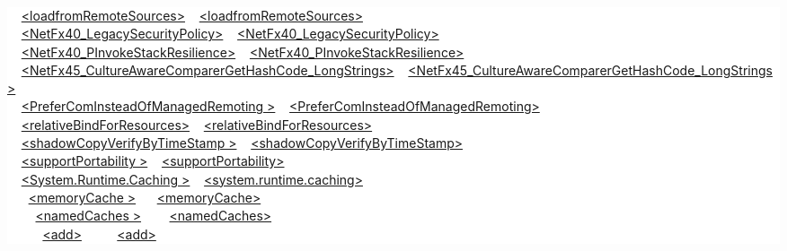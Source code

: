 <span data-ttu-id="22f54-137">&nbsp;&nbsp;&nbsp;&nbsp;[\<loadfromRemoteSources>](../../../../../docs/framework/configure-apps/file-schema/runtime/loadfromremotesources-element.md)</span><span class="sxs-lookup"><span data-stu-id="22f54-137">&nbsp;&nbsp;&nbsp;&nbsp;[\<loadfromRemoteSources>](../../../../../docs/framework/configure-apps/file-schema/runtime/loadfromremotesources-element.md)</span></span>  
<span data-ttu-id="22f54-138">&nbsp;&nbsp;&nbsp;&nbsp;[<NetFx40_LegacySecurityPolicy>](../../../../../docs/framework/configure-apps/file-schema/runtime/netfx40-legacysecuritypolicy-element.md)</span><span class="sxs-lookup"><span data-stu-id="22f54-138">&nbsp;&nbsp;&nbsp;&nbsp;[<NetFx40_LegacySecurityPolicy>](../../../../../docs/framework/configure-apps/file-schema/runtime/netfx40-legacysecuritypolicy-element.md)</span></span>  
<span data-ttu-id="22f54-139">&nbsp;&nbsp;&nbsp;&nbsp;[<NetFx40_PInvokeStackResilience>](../../../../../docs/framework/configure-apps/file-schema/runtime/netfx40-pinvokestackresilience-element.md)</span><span class="sxs-lookup"><span data-stu-id="22f54-139">&nbsp;&nbsp;&nbsp;&nbsp;[<NetFx40_PInvokeStackResilience>](../../../../../docs/framework/configure-apps/file-schema/runtime/netfx40-pinvokestackresilience-element.md)</span></span>  
<span data-ttu-id="22f54-140">&nbsp;&nbsp;&nbsp;&nbsp;[<NetFx45_CultureAwareComparerGetHashCode_LongStrings>](../../../../../docs/framework/configure-apps/file-schema/runtime/netfx45-cultureawarecomparergethashcode-longstrings-element.md)</span><span class="sxs-lookup"><span data-stu-id="22f54-140">&nbsp;&nbsp;&nbsp;&nbsp;[<NetFx45_CultureAwareComparerGetHashCode_LongStrings>](../../../../../docs/framework/configure-apps/file-schema/runtime/netfx45-cultureawarecomparergethashcode-longstrings-element.md)</span></span>  
<span data-ttu-id="22f54-141">&nbsp;&nbsp;&nbsp;&nbsp;[\<PreferComInsteadOfManagedRemoting >](../../../../../docs/framework/configure-apps/file-schema/runtime/prefercominsteadofmanagedremoting-element.md)</span><span class="sxs-lookup"><span data-stu-id="22f54-141">&nbsp;&nbsp;&nbsp;&nbsp;[\<PreferComInsteadOfManagedRemoting>](../../../../../docs/framework/configure-apps/file-schema/runtime/prefercominsteadofmanagedremoting-element.md)</span></span>  
<span data-ttu-id="22f54-142">&nbsp;&nbsp;&nbsp;&nbsp;[\<relativeBindForResources>](../../../../../docs/framework/configure-apps/file-schema/runtime/relativebindforresources-element.md)</span><span class="sxs-lookup"><span data-stu-id="22f54-142">&nbsp;&nbsp;&nbsp;&nbsp;[\<relativeBindForResources>](../../../../../docs/framework/configure-apps/file-schema/runtime/relativebindforresources-element.md)</span></span>  
<span data-ttu-id="22f54-143">&nbsp;&nbsp;&nbsp;&nbsp;[\<shadowCopyVerifyByTimeStamp >](../../../../../docs/framework/configure-apps/file-schema/runtime/shadowcopyverifybytimestamp-element.md)</span><span class="sxs-lookup"><span data-stu-id="22f54-143">&nbsp;&nbsp;&nbsp;&nbsp;[\<shadowCopyVerifyByTimeStamp>](../../../../../docs/framework/configure-apps/file-schema/runtime/shadowcopyverifybytimestamp-element.md)</span></span>  
<span data-ttu-id="22f54-144">&nbsp;&nbsp;&nbsp;&nbsp;[\<supportPortability >](../../../../../docs/framework/configure-apps/file-schema/runtime/supportportability-element.md)</span><span class="sxs-lookup"><span data-stu-id="22f54-144">&nbsp;&nbsp;&nbsp;&nbsp;[\<supportPortability>](../../../../../docs/framework/configure-apps/file-schema/runtime/supportportability-element.md)</span></span>  
<span data-ttu-id="22f54-145">&nbsp;&nbsp;&nbsp;&nbsp;[\<System.Runtime.Caching >](../../../../../docs/framework/configure-apps/file-schema/runtime/system-runtime-caching-element-cache-settings.md)</span><span class="sxs-lookup"><span data-stu-id="22f54-145">&nbsp;&nbsp;&nbsp;&nbsp;[\<system.runtime.caching>](../../../../../docs/framework/configure-apps/file-schema/runtime/system-runtime-caching-element-cache-settings.md)</span></span>  
<span data-ttu-id="22f54-146">&nbsp;&nbsp;&nbsp;&nbsp;&nbsp;&nbsp;[\<memoryCache >](../../../../../docs/framework/configure-apps/file-schema/runtime/memorycache-element-cache-settings.md)</span><span class="sxs-lookup"><span data-stu-id="22f54-146">&nbsp;&nbsp;&nbsp;&nbsp;&nbsp;&nbsp;[\<memoryCache>](../../../../../docs/framework/configure-apps/file-schema/runtime/memorycache-element-cache-settings.md)</span></span>  
<span data-ttu-id="22f54-147">&nbsp;&nbsp;&nbsp;&nbsp;&nbsp;&nbsp;&nbsp;&nbsp;[\<namedCaches >](../../../../../docs/framework/configure-apps/file-schema/runtime/namedcaches-element-cache-settings.md)</span><span class="sxs-lookup"><span data-stu-id="22f54-147">&nbsp;&nbsp;&nbsp;&nbsp;&nbsp;&nbsp;&nbsp;&nbsp;[\<namedCaches>](../../../../../docs/framework/configure-apps/file-schema/runtime/namedcaches-element-cache-settings.md)</span></span>  
<span data-ttu-id="22f54-148">&nbsp;&nbsp;&nbsp;&nbsp;&nbsp;&nbsp;&nbsp;&nbsp;&nbsp;&nbsp;[\<add>](../../../../../docs/framework/configure-apps/file-schema/runtime/add-element-for-namedcaches.md)</span><span class="sxs-lookup"><span data-stu-id="22f54-148">&nbsp;&nbsp;&nbsp;&nbsp;&nbsp;&nbsp;&nbsp;&nbsp;&nbsp;&nbsp;[\<add>](../../../../../docs/framework/configure-apps/file-schema/runtime/add-element-for-namedcaches.md)</span></span>  